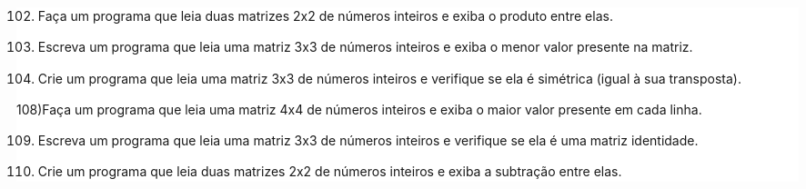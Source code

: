 102) Faça um programa que leia duas matrizes 2x2 de números inteiros e exiba o produto entre elas. 

103) Escreva um programa que leia uma matriz 3x3 de números inteiros e exiba o menor valor presente na matriz. 

104) Crie um programa que leia uma matriz 3x3 de números inteiros e verifique se ela é simétrica (igual à sua transposta). 

108)Faça um programa que leia uma matriz 4x4 de números inteiros e exiba o maior valor presente em cada linha. 

109) Escreva um programa que leia uma matriz 3x3 de números inteiros e verifique se ela é uma matriz identidade. 

110) Crie um programa que leia duas matrizes 2x2 de números inteiros e exiba a subtração entre elas. 
